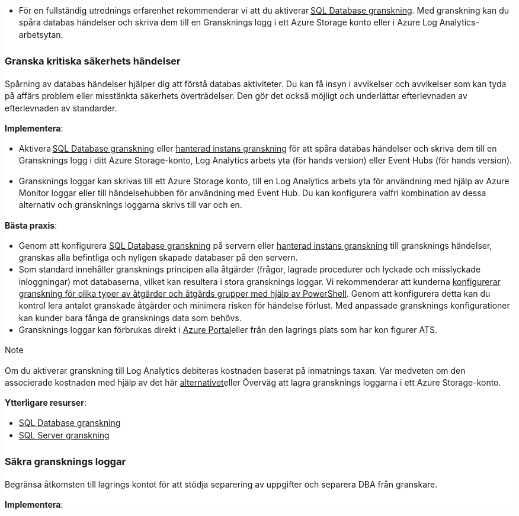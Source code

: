 - För en fullständig utrednings erfarenhet rekommenderar vi att du aktiverar [SQL Database granskning](../../azure-sql/database/auditing-overview.md). Med granskning kan du spåra databas händelser och skriva dem till en Gransknings logg i ett Azure Storage konto eller i Azure Log Analytics-arbetsytan.

### <a name="audit-critical-security-events"></a>Granska kritiska säkerhets händelser

Spårning av databas händelser hjälper dig att förstå databas aktiviteter. Du kan få insyn i avvikelser och avvikelser som kan tyda på affärs problem eller misstänkta säkerhets överträdelser. Den gör det också möjligt och underlättar efterlevnaden av efterlevnaden av standarder.

**Implementera**:

- Aktivera [SQL Database granskning](../../azure-sql/database/auditing-overview.md) eller [hanterad instans granskning](../managed-instance/auditing-configure.md) för att spåra databas händelser och skriva dem till en Gransknings logg i ditt Azure Storage-konto, Log Analytics arbets yta (för hands version) eller Event Hubs (för hands version).

- Gransknings loggar kan skrivas till ett Azure Storage konto, till en Log Analytics arbets yta för användning med hjälp av Azure Monitor loggar eller till händelsehubben för användning med Event Hub. Du kan konfigurera valfri kombination av dessa alternativ och gransknings loggarna skrivs till var och en.

**Bästa praxis**:

- Genom att konfigurera [SQL Database granskning](../../azure-sql/database/auditing-overview.md) på servern eller [hanterad instans granskning](../managed-instance/auditing-configure.md) till gransknings händelser, granskas alla befintliga och nyligen skapade databaser på den servern.
- Som standard innehåller gransknings principen alla åtgärder (frågor, lagrade procedurer och lyckade och misslyckade inloggningar) mot databaserna, vilket kan resultera i stora gransknings loggar. Vi rekommenderar att kunderna [konfigurerar granskning för olika typer av åtgärder och åtgärds grupper med hjälp av PowerShell](./auditing-overview.md#manage-auditing). Genom att konfigurera detta kan du kontrol lera antalet granskade åtgärder och minimera risken för händelse förlust. Med anpassade gransknings konfigurationer kan kunder bara fånga de gransknings data som behövs.
- Gransknings loggar kan förbrukas direkt i [Azure Portal](https://portal.azure.com/)eller från den lagrings plats som har kon figurer ATS.

> [!NOTE]
> Om du aktiverar granskning till Log Analytics debiteras kostnaden baserat på inmatnings taxan. Var medveten om den associerade kostnaden med hjälp av det här [alternativet](https://azure.microsoft.com/pricing/details/monitor/)eller Överväg att lagra gransknings loggarna i ett Azure Storage-konto.

**Ytterligare resurser**:

- [SQL Database granskning](../../azure-sql/database/auditing-overview.md)
- [SQL Server granskning](/sql/relational-databases/security/auditing/sql-server-audit-database-engine)

### <a name="secure-audit-logs"></a>Säkra gransknings loggar

Begränsa åtkomsten till lagrings kontot för att stödja separering av uppgifter och separera DBA från granskare.

**Implementera**:
